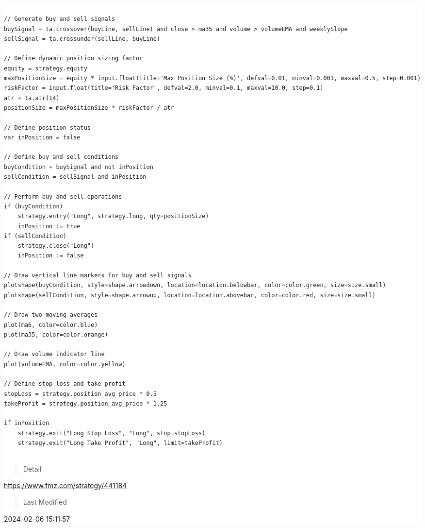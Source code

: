 ``` pinescript

// Generate buy and sell signals
buySignal = ta.crossover(buyLine, sellLine) and close > ma35 and volume > volumeEMA and weeklySlope
sellSignal = ta.crossunder(sellLine, buyLine)

// Define dynamic position sizing factor
equity = strategy.equity
maxPositionSize = equity * input.float(title='Max Position Size (%)', defval=0.01, minval=0.001, maxval=0.5, step=0.001)
riskFactor = input.float(title='Risk Factor', defval=2.0, minval=0.1, maxval=10.0, step=0.1)
atr = ta.atr(14)
positionSize = maxPositionSize * riskFactor / atr

// Define position status
var inPosition = false

// Define buy and sell conditions
buyCondition = buySignal and not inPosition
sellCondition = sellSignal and inPosition

// Perform buy and sell operations
if (buyCondition)
    strategy.entry("Long", strategy.long, qty=positionSize)
    inPosition := true
if (sellCondition)
    strategy.close("Long")
    inPosition := false

// Draw vertical line markers for buy and sell signals
plotshape(buyCondition, style=shape.arrowdown, location=location.belowbar, color=color.green, size=size.small)
plotshape(sellCondition, style=shape.arrowup, location=location.abovebar, color=color.red, size=size.small)

// Draw two moving averages
plot(ma6, color=color.blue)
plot(ma35, color=color.orange)

// Draw volume indicator line
plot(volumeEMA, color=color.yellow)

// Define stop loss and take profit
stopLoss = strategy.position_avg_price * 0.5
takeProfit = strategy.position_avg_price * 1.25

if inPosition
    strategy.exit("Long Stop Loss", "Long", stop=stopLoss)
    strategy.exit("Long Take Profit", "Long", limit=takeProfit)


```

> Detail

https://www.fmz.com/strategy/441184

> Last Modified

2024-02-06 15:11:57
